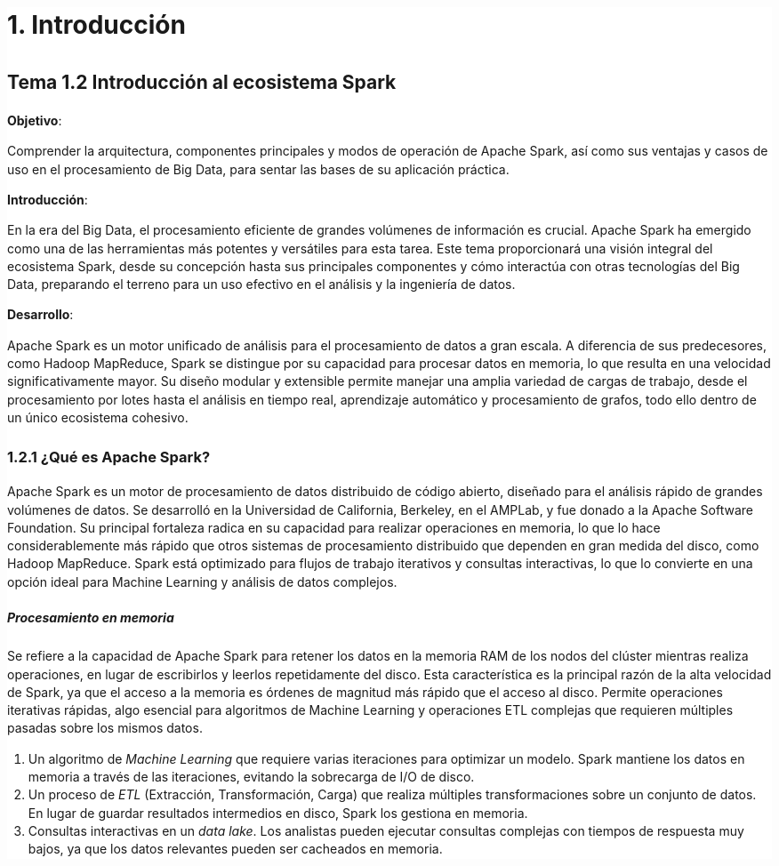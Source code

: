 # 1. Introducción

## Tema 1.2 Introducción al ecosistema Spark

**Objetivo**:

Comprender la arquitectura, componentes principales y modos de operación de Apache Spark, así como sus ventajas y casos de uso en el procesamiento de Big Data, para sentar las bases de su aplicación práctica.

**Introducción**:

En la era del Big Data, el procesamiento eficiente de grandes volúmenes de información es crucial. Apache Spark ha emergido como una de las herramientas más potentes y versátiles para esta tarea. Este tema proporcionará una visión integral del ecosistema Spark, desde su concepción hasta sus principales componentes y cómo interactúa con otras tecnologías del Big Data, preparando el terreno para un uso efectivo en el análisis y la ingeniería de datos.

**Desarrollo**:

Apache Spark es un motor unificado de análisis para el procesamiento de datos a gran escala. A diferencia de sus predecesores, como Hadoop MapReduce, Spark se distingue por su capacidad para procesar datos en memoria, lo que resulta en una velocidad significativamente mayor. Su diseño modular y extensible permite manejar una amplia variedad de cargas de trabajo, desde el procesamiento por lotes hasta el análisis en tiempo real, aprendizaje automático y procesamiento de grafos, todo ello dentro de un único ecosistema cohesivo.

### 1.2.1 ¿Qué es Apache Spark?

Apache Spark es un motor de procesamiento de datos distribuido de código abierto, diseñado para el análisis rápido de grandes volúmenes de datos. Se desarrolló en la Universidad de California, Berkeley, en el AMPLab, y fue donado a la Apache Software Foundation. Su principal fortaleza radica en su capacidad para realizar operaciones en memoria, lo que lo hace considerablemente más rápido que otros sistemas de procesamiento distribuido que dependen en gran medida del disco, como Hadoop MapReduce. Spark está optimizado para flujos de trabajo iterativos y consultas interactivas, lo que lo convierte en una opción ideal para Machine Learning y análisis de datos complejos.

##### Procesamiento en memoria

Se refiere a la capacidad de Apache Spark para retener los datos en la memoria RAM de los nodos del clúster mientras realiza operaciones, en lugar de escribirlos y leerlos repetidamente del disco. Esta característica es la principal razón de la alta velocidad de Spark, ya que el acceso a la memoria es órdenes de magnitud más rápido que el acceso al disco. Permite operaciones iterativas rápidas, algo esencial para algoritmos de Machine Learning y operaciones ETL complejas que requieren múltiples pasadas sobre los mismos datos.

1.  Un algoritmo de *Machine Learning* que requiere varias iteraciones para optimizar un modelo. Spark mantiene los datos en memoria a través de las iteraciones, evitando la sobrecarga de I/O de disco.
2.  Un proceso de *ETL* (Extracción, Transformación, Carga) que realiza múltiples transformaciones sobre un conjunto de datos. En lugar de guardar resultados intermedios en disco, Spark los gestiona en memoria.
3.  Consultas interactivas en un *data lake*. Los analistas pueden ejecutar consultas complejas con tiempos de respuesta muy bajos, ya que los datos relevantes pueden ser cacheados en memoria.
